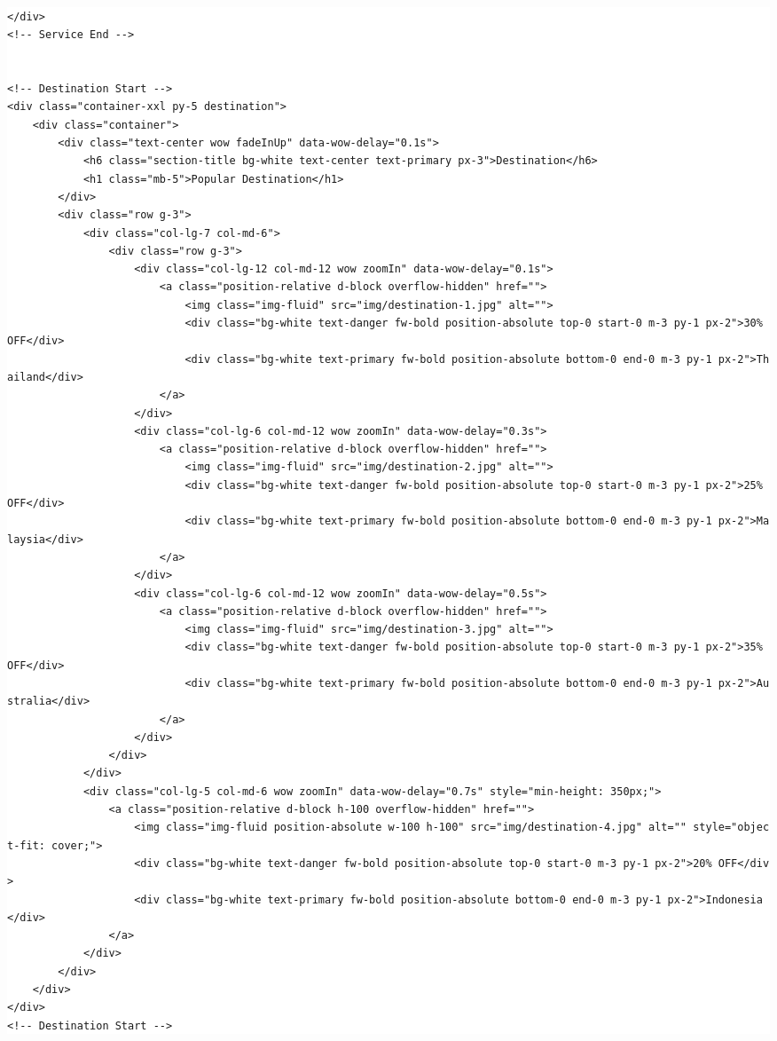     </div>
    <!-- Service End -->


    <!-- Destination Start -->
    <div class="container-xxl py-5 destination">
        <div class="container">
            <div class="text-center wow fadeInUp" data-wow-delay="0.1s">
                <h6 class="section-title bg-white text-center text-primary px-3">Destination</h6>
                <h1 class="mb-5">Popular Destination</h1>
            </div>
            <div class="row g-3">
                <div class="col-lg-7 col-md-6">
                    <div class="row g-3">
                        <div class="col-lg-12 col-md-12 wow zoomIn" data-wow-delay="0.1s">
                            <a class="position-relative d-block overflow-hidden" href="">
                                <img class="img-fluid" src="img/destination-1.jpg" alt="">
                                <div class="bg-white text-danger fw-bold position-absolute top-0 start-0 m-3 py-1 px-2">30% OFF</div>
                                <div class="bg-white text-primary fw-bold position-absolute bottom-0 end-0 m-3 py-1 px-2">Thailand</div>
                            </a>
                        </div>
                        <div class="col-lg-6 col-md-12 wow zoomIn" data-wow-delay="0.3s">
                            <a class="position-relative d-block overflow-hidden" href="">
                                <img class="img-fluid" src="img/destination-2.jpg" alt="">
                                <div class="bg-white text-danger fw-bold position-absolute top-0 start-0 m-3 py-1 px-2">25% OFF</div>
                                <div class="bg-white text-primary fw-bold position-absolute bottom-0 end-0 m-3 py-1 px-2">Malaysia</div>
                            </a>
                        </div>
                        <div class="col-lg-6 col-md-12 wow zoomIn" data-wow-delay="0.5s">
                            <a class="position-relative d-block overflow-hidden" href="">
                                <img class="img-fluid" src="img/destination-3.jpg" alt="">
                                <div class="bg-white text-danger fw-bold position-absolute top-0 start-0 m-3 py-1 px-2">35% OFF</div>
                                <div class="bg-white text-primary fw-bold position-absolute bottom-0 end-0 m-3 py-1 px-2">Australia</div>
                            </a>
                        </div>
                    </div>
                </div>
                <div class="col-lg-5 col-md-6 wow zoomIn" data-wow-delay="0.7s" style="min-height: 350px;">
                    <a class="position-relative d-block h-100 overflow-hidden" href="">
                        <img class="img-fluid position-absolute w-100 h-100" src="img/destination-4.jpg" alt="" style="object-fit: cover;">
                        <div class="bg-white text-danger fw-bold position-absolute top-0 start-0 m-3 py-1 px-2">20% OFF</div>
                        <div class="bg-white text-primary fw-bold position-absolute bottom-0 end-0 m-3 py-1 px-2">Indonesia</div>
                    </a>
                </div>
            </div>
        </div>
    </div>
    <!-- Destination Start -->
